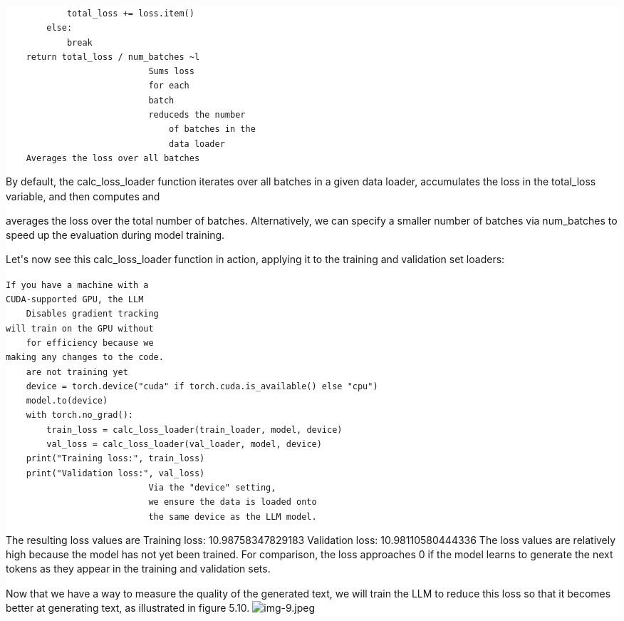 ```
            total_loss += loss.item()
        else:
            break
    return total_loss / num_batches ~l
                            Sums loss
                            for each
                            batch
                            reduceds the number
                                of batches in the
                                data loader
    Averages the loss over all batches
```

By default, the calc_loss_loader function iterates over all batches in a given data loader, accumulates the loss in the total_loss variable, and then computes and

averages the loss over the total number of batches. Alternatively, we can specify a smaller number of batches via num_batches to speed up the evaluation during model training.

Let's now see this calc_loss_loader function in action, applying it to the training and validation set loaders:

```
If you have a machine with a
CUDA-supported GPU, the LLM
    Disables gradient tracking
will train on the GPU without
    for efficiency because we
making any changes to the code.
    are not training yet
    device = torch.device("cuda" if torch.cuda.is_available() else "cpu")
    model.to(device)
    with torch.no_grad():
        train_loss = calc_loss_loader(train_loader, model, device)
        val_loss = calc_loss_loader(val_loader, model, device)
    print("Training loss:", train_loss)
    print("Validation loss:", val_loss)
                            Via the "device" setting,
                            we ensure the data is loaded onto
                            the same device as the LLM model.
```

The resulting loss values are
Training loss: $10.98758347829183$
Validation loss: $10.98110580444336$
The loss values are relatively high because the model has not yet been trained. For comparison, the loss approaches 0 if the model learns to generate the next tokens as they appear in the training and validation sets.

Now that we have a way to measure the quality of the generated text, we will train the LLM to reduce this loss so that it becomes better at generating text, as illustrated in figure 5.10.
![img-9.jpeg](img-9.jpeg)

